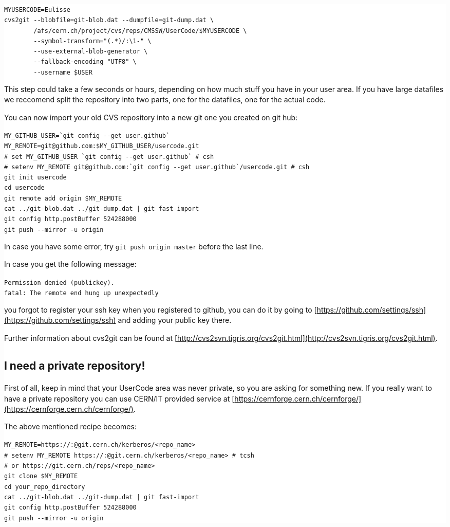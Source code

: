 ```text
MYUSERCODE=Eulisse
cvs2git --blobfile=git-blob.dat --dumpfile=git-dump.dat \
        /afs/cern.ch/project/cvs/reps/CMSSW/UserCode/$MYUSERCODE \
        --symbol-transform="(.*)/:\1-" \
        --use-external-blob-generator \
        --fallback-encoding "UTF8" \
        --username $USER 
```

This step could take a few seconds or hours, depending on how much stuff you have in your user area. If you have large datafiles we reccomend split the repository into two parts, one for the datafiles, one for the actual code.

You can now import your old CVS repository into a new git one you created on git hub:

```text
MY_GITHUB_USER=`git config --get user.github`
MY_REMOTE=git@github.com:$MY_GITHUB_USER/usercode.git
# set MY_GITHUB_USER `git config --get user.github` # csh
# setenv MY_REMOTE git@github.com:`git config --get user.github`/usercode.git # csh
git init usercode
cd usercode
git remote add origin $MY_REMOTE
cat ../git-blob.dat ../git-dump.dat | git fast-import
git config http.postBuffer 524288000
git push --mirror -u origin
```

In case you have some error, try `git push origin master` before the last line.

In case you get the following message:

```text
Permission denied (publickey).
fatal: The remote end hung up unexpectedly
```

you forgot to register your ssh key when you registered to github, you can do it by going to [https://github.com/settings/ssh](https://github.com/settings/ssh) and adding your public key there.

Further information about cvs2git can be found at [http://cvs2svn.tigris.org/cvs2git.html](http://cvs2svn.tigris.org/cvs2git.html).

## I need a private repository!

First of all, keep in mind that your UserCode area was never private, so you are asking for something new. If you really want to have a private repository you can use CERN/IT provided service at [https://cernforge.cern.ch/cernforge/](https://cernforge.cern.ch/cernforge/).

The above mentioned recipe becomes:

```text
MY_REMOTE=https://:@git.cern.ch/kerberos/<repo_name>
# setenv MY_REMOTE https://:@git.cern.ch/kerberos/<repo_name> # tcsh
# or https://git.cern.ch/reps/<repo_name>
git clone $MY_REMOTE
cd your_repo_directory
cat ../git-blob.dat ../git-dump.dat | git fast-import
git config http.postBuffer 524288000
git push --mirror -u origin
```

